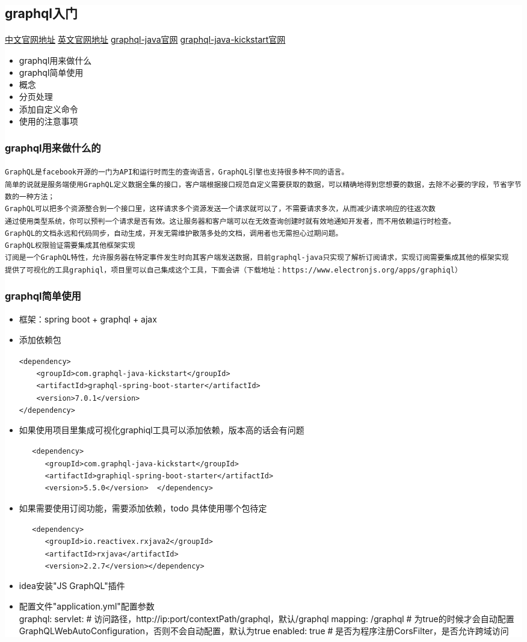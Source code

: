 ## graphql入门

[中文官网地址](https://graphql.org.cn/)
[英文官网地址](https://graphql.org/)
[graphql-java官网](https://www.graphql-java.com/)
[graphql-java-kickstart官网](https://graphql-java-kickstart.com/)

- graphql用来做什么
- graphql简单使用
- 概念
- 分页处理
- 添加自定义命令
- 使用的注意事项


### graphql用来做什么的

    GraphQL是facebook开源的一门为API和运行时而生的查询语言，GraphQL引擎也支持很多种不同的语言。
    简单的说就是服务端使用GraphQL定义数据全集的接口，客户端根据接口规范自定义需要获取的数据，可以精确地得到您想要的数据，去除不必要的字段，节省字节数的一种方法；
    GraphQL可以把多个资源整合到一个接口里，这样请求多个资源发送一个请求就可以了，不需要请求多次，从而减少请求响应的往返次数
    通过使用类型系统，你可以预判一个请求是否有效。这让服务器和客户端可以在无效查询创建时就有效地通知开发者，而不用依赖运行时检查。
    GraphQL的文档永远和代码同步，自动生成，开发无需维护散落多处的文档，调用者也无需担心过期问题。
    GraphQL权限验证需要集成其他框架实现
    订阅是一个GraphQL特性，允许服务器在特定事件发生时向其客户端发送数据，目前graphql-java只实现了解析订阅请求，实现订阅需要集成其他的框架实现
    提供了可视化的工具graphiql，项目里可以自己集成这个工具，下面会讲（下载地址：https://www.electronjs.org/apps/graphiql）

### graphql简单使用

- 框架：spring boot + graphql + ajax
- 添加依赖包

      <dependency>
          <groupId>com.graphql-java-kickstart</groupId>
          <artifactId>graphql-spring-boot-starter</artifactId>
          <version>7.0.1</version>
      </dependency>

- 如果使用项目里集成可视化graphiql工具可以添加依赖，版本高的话会有问题

         <dependency>
            <groupId>com.graphql-java-kickstart</groupId>
            <artifactId>graphiql-spring-boot-starter</artifactId>
            <version>5.5.0</version>  </dependency>

- 如果需要使用订阅功能，需要添加依赖，todo 具体使用哪个包待定

         <dependency>
            <groupId>io.reactivex.rxjava2</groupId>
            <artifactId>rxjava</artifactId>
            <version>2.2.7</version></dependency>

- idea安装"JS GraphQL"插件

- 配置文件"application.yml"配置参数 
    ​      
        graphql:
          servlet:
              # 访问路径，http://ip:port/contextPath/graphql，默认/graphql
              mapping: /graphql
              # 为true的时候才会自动配置GraphQLWebAutoConfiguration，否则不会自动配置，默认为true
              enabled: true
              # 是否为程序注册CorsFilter，是否允许跨域访问